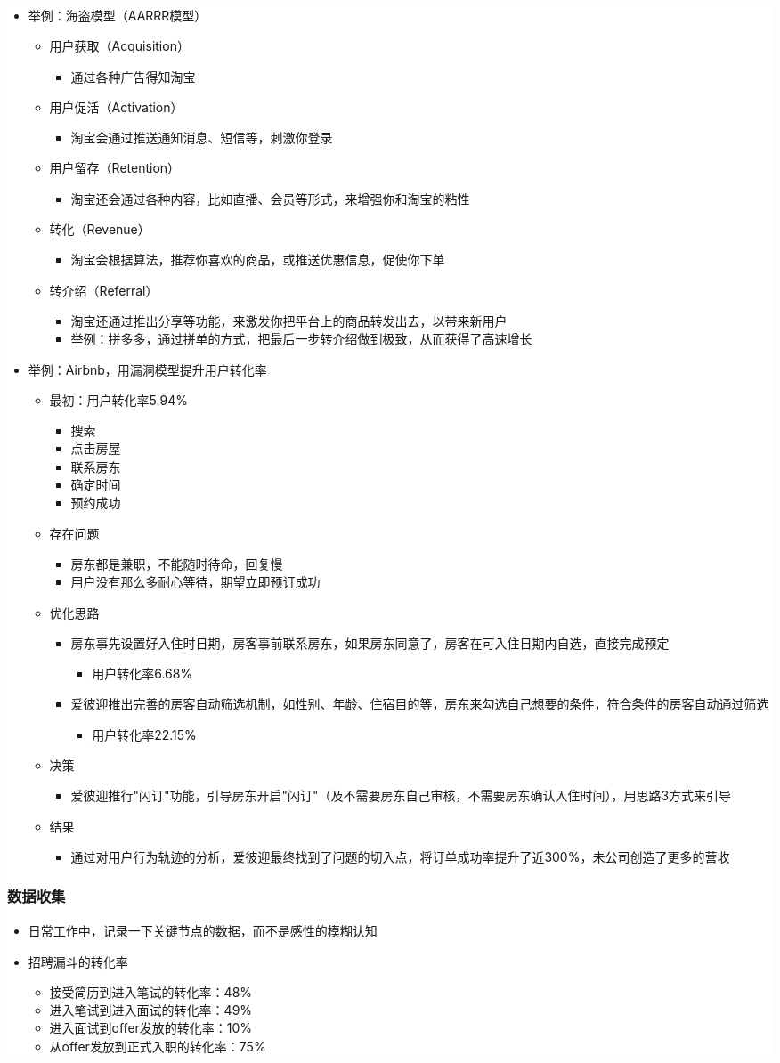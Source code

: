 - 举例：海盗模型（AARRR模型）

  - 用户获取（Acquisition）

    - 通过各种广告得知淘宝

  - 用户促活（Activation）

    - 淘宝会通过推送通知消息、短信等，刺激你登录

  - 用户留存（Retention）

    - 淘宝还会通过各种内容，比如直播、会员等形式，来增强你和淘宝的粘性

  - 转化（Revenue）

    - 淘宝会根据算法，推荐你喜欢的商品，或推送优惠信息，促使你下单

  - 转介绍（Referral）

    - 淘宝还通过推出分享等功能，来激发你把平台上的商品转发出去，以带来新用户
    - 举例：拼多多，通过拼单的方式，把最后一步转介绍做到极致，从而获得了高速增长

- 举例：Airbnb，用漏洞模型提升用户转化率

  - 最初：用户转化率5.94%

    - 搜索
    - 点击房屋
    - 联系房东
    - 确定时间
    - 预约成功

  - 存在问题

    - 房东都是兼职，不能随时待命，回复慢
    - 用户没有那么多耐心等待，期望立即预订成功

  - 优化思路

    - 房东事先设置好入住时日期，房客事前联系房东，如果房东同意了，房客在可入住日期内自选，直接完成预定

      - 用户转化率6.68%

    - 爱彼迎推出完善的房客自动筛选机制，如性别、年龄、住宿目的等，房东来勾选自己想要的条件，符合条件的房客自动通过筛选

      - 用户转化率22.15%

  - 决策

    - 爱彼迎推行"闪订"功能，引导房东开启"闪订"（及不需要房东自己审核，不需要房东确认入住时间），用思路3方式来引导

  - 结果

    - 通过对用户行为轨迹的分析，爱彼迎最终找到了问题的切入点，将订单成功率提升了近300%，未公司创造了更多的营收

### 数据收集

- 日常工作中，记录一下关键节点的数据，而不是感性的模糊认知
- 招聘漏斗的转化率

  - 接受简历到进入笔试的转化率：48%
  - 进入笔试到进入面试的转化率：49%
  - 进入面试到offer发放的转化率：10%
  - 从offer发放到正式入职的转化率：75%
